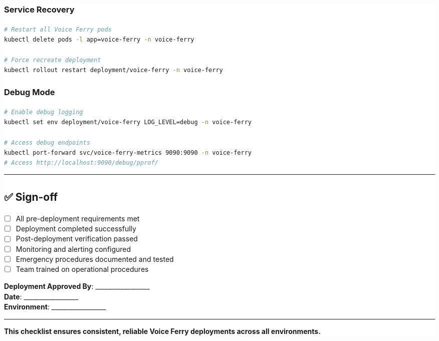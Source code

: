 ### Service Recovery
```bash
# Restart all Voice Ferry pods
kubectl delete pods -l app=voice-ferry -n voice-ferry

# Force recreate deployment
kubectl rollout restart deployment/voice-ferry -n voice-ferry
```

### Debug Mode
```bash
# Enable debug logging
kubectl set env deployment/voice-ferry LOG_LEVEL=debug -n voice-ferry

# Access debug endpoints
kubectl port-forward svc/voice-ferry-metrics 9090:9090 -n voice-ferry
# Access http://localhost:9090/debug/pprof/
```

---

## ✅ Sign-off

- [ ] All pre-deployment requirements met
- [ ] Deployment completed successfully
- [ ] Post-deployment verification passed
- [ ] Monitoring and alerting configured
- [ ] Emergency procedures documented and tested
- [ ] Team trained on operational procedures

**Deployment Approved By**: _________________  
**Date**: _________________  
**Environment**: _________________

---

**This checklist ensures consistent, reliable Voice Ferry deployments across all environments.**
